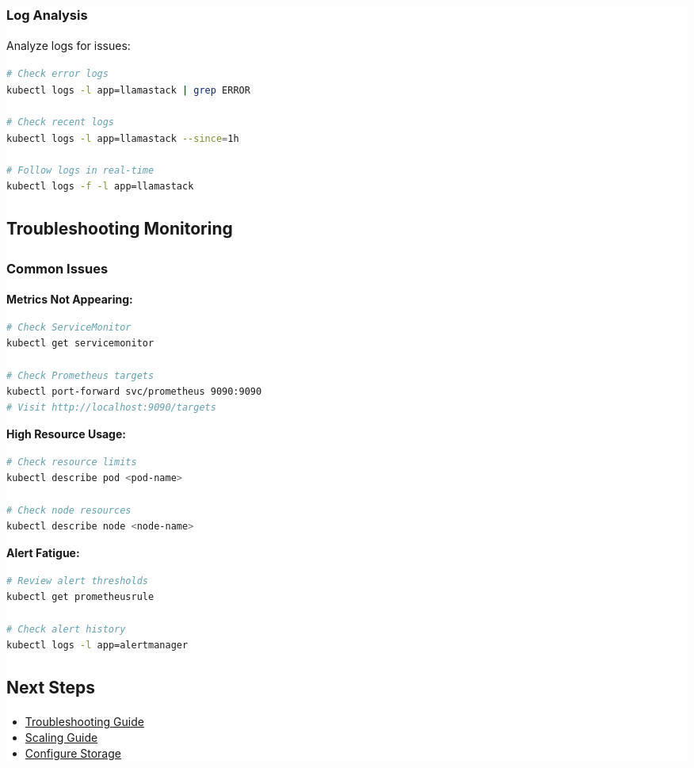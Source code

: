 ### Log Analysis

Analyze logs for issues:

```bash
# Check error logs
kubectl logs -l app=llamastack | grep ERROR

# Check recent logs
kubectl logs -l app=llamastack --since=1h

# Follow logs in real-time
kubectl logs -f -l app=llamastack
```

## Troubleshooting Monitoring

### Common Issues

**Metrics Not Appearing:**
```bash
# Check ServiceMonitor
kubectl get servicemonitor

# Check Prometheus targets
kubectl port-forward svc/prometheus 9090:9090
# Visit http://localhost:9090/targets
```

**High Resource Usage:**
```bash
# Check resource limits
kubectl describe pod <pod-name>

# Check node resources
kubectl describe node <node-name>
```

**Alert Fatigue:**
```bash
# Review alert thresholds
kubectl get prometheusrule

# Check alert history
kubectl logs -l app=alertmanager
```

## Next Steps

- [Troubleshooting Guide](troubleshooting.md)
- [Scaling Guide](scaling.md)
- [Configure Storage](configure-storage.md)
